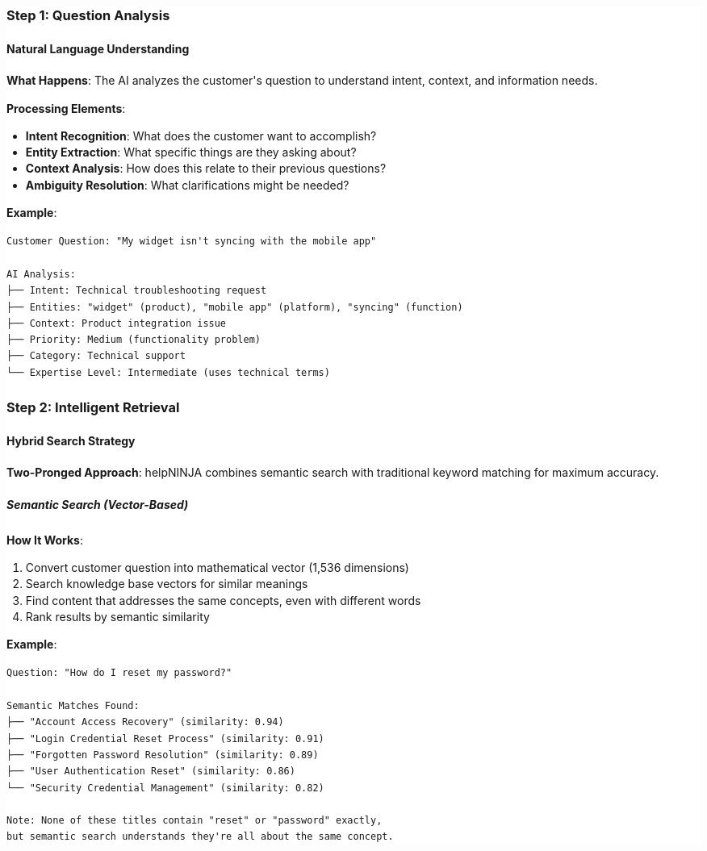 ### Step 1: Question Analysis

#### Natural Language Understanding
**What Happens**: The AI analyzes the customer's question to understand intent, context, and information needs.

**Processing Elements**:
- **Intent Recognition**: What does the customer want to accomplish?
- **Entity Extraction**: What specific things are they asking about?
- **Context Analysis**: How does this relate to their previous questions?
- **Ambiguity Resolution**: What clarifications might be needed?

**Example**:
```
Customer Question: "My widget isn't syncing with the mobile app"

AI Analysis:
├── Intent: Technical troubleshooting request
├── Entities: "widget" (product), "mobile app" (platform), "syncing" (function)
├── Context: Product integration issue
├── Priority: Medium (functionality problem)
├── Category: Technical support
└── Expertise Level: Intermediate (uses technical terms)
```

### Step 2: Intelligent Retrieval

#### Hybrid Search Strategy
**Two-Pronged Approach**: helpNINJA combines semantic search with traditional keyword matching for maximum accuracy.

##### Semantic Search (Vector-Based)
**How It Works**:
1. Convert customer question into mathematical vector (1,536 dimensions)
2. Search knowledge base vectors for similar meanings
3. Find content that addresses the same concepts, even with different words
4. Rank results by semantic similarity

**Example**:
```
Question: "How do I reset my password?"

Semantic Matches Found:
├── "Account Access Recovery" (similarity: 0.94) 
├── "Login Credential Reset Process" (similarity: 0.91)
├── "Forgotten Password Resolution" (similarity: 0.89)
├── "User Authentication Reset" (similarity: 0.86)
└── "Security Credential Management" (similarity: 0.82)

Note: None of these titles contain "reset" or "password" exactly, 
but semantic search understands they're all about the same concept.
```
